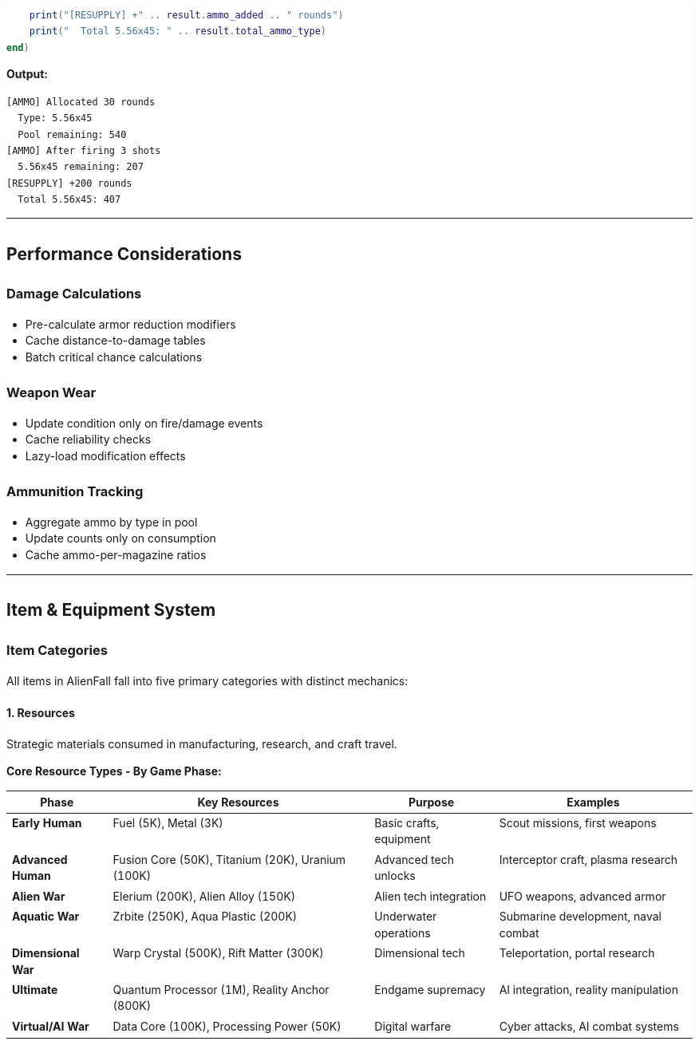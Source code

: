 ```lua
    print("[RESUPPLY] +" .. result.ammo_added .. " rounds")
    print("  Total 5.56x45: " .. result.total_ammo_type)
end)
```

**Output:**
```
[AMMO] Allocated 30 rounds
  Type: 5.56x45
  Pool remaining: 540
[AMMO] After firing 3 shots
  5.56x45 remaining: 207
[RESUPPLY] +200 rounds
  Total 5.56x45: 407
```

---

## Performance Considerations

### Damage Calculations
- Pre-calculate armor reduction modifiers
- Cache distance-to-damage tables
- Batch critical chance calculations

### Weapon Wear
- Update condition only on fire/damage events
- Cache reliability checks
- Lazy-load modification effects

### Ammunition Tracking
- Aggregate ammo by type in pool
- Update counts only on consumption
- Cache ammo-per-magazine ratios

---

## Item & Equipment System

### Item Categories

All items in AlienFall fall into five primary categories with distinct mechanics:

#### 1. Resources

Strategic materials consumed in manufacturing, research, and craft travel.

**Core Resource Types - By Game Phase:**

| Phase | Key Resources | Purpose | Examples |
|-------|---------------|---------|----------|
| **Early Human** | Fuel (5K), Metal (3K) | Basic crafts, equipment | Scout missions, first weapons |
| **Advanced Human** | Fusion Core (50K), Titanium (20K), Uranium (100K) | Advanced tech unlocks | Interceptor craft, plasma research |
| **Alien War** | Elerium (200K), Alien Alloy (150K) | Alien tech integration | UFO weapons, advanced armor |
| **Aquatic War** | Zrbite (250K), Aqua Plastic (200K) | Underwater operations | Submarine development, naval combat |
| **Dimensional War** | Warp Crystal (500K), Rift Matter (300K) | Dimensional tech | Teleportation, portal research |
| **Ultimate** | Quantum Processor (1M), Reality Anchor (800K) | Endgame supremacy | AI integration, reality manipulation |
| **Virtual/AI War** | Data Core (100K), Processing Power (50K) | Digital warfare | Cyber attacks, AI combat systems |
